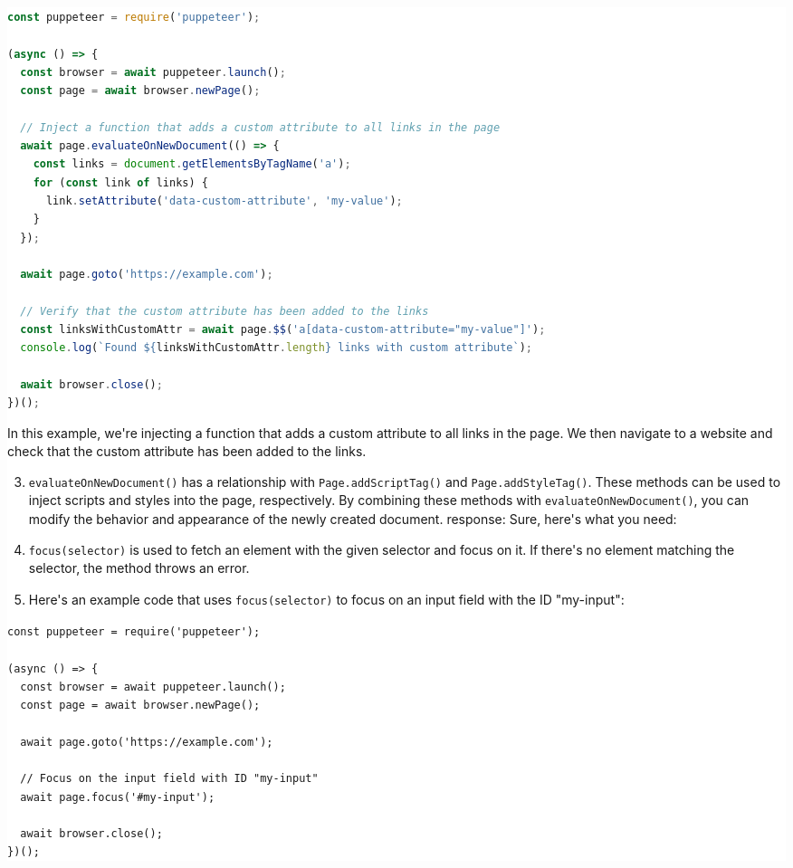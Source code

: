 ```js
const puppeteer = require('puppeteer');

(async () => {
  const browser = await puppeteer.launch();
  const page = await browser.newPage();

  // Inject a function that adds a custom attribute to all links in the page
  await page.evaluateOnNewDocument(() => {
    const links = document.getElementsByTagName('a');
    for (const link of links) {
      link.setAttribute('data-custom-attribute', 'my-value');
    }
  });

  await page.goto('https://example.com');

  // Verify that the custom attribute has been added to the links
  const linksWithCustomAttr = await page.$$('a[data-custom-attribute="my-value"]');
  console.log(`Found ${linksWithCustomAttr.length} links with custom attribute`);

  await browser.close();
})();
```

In this example, we're injecting a function that adds a custom attribute to all links in the page. We then navigate to a website and check that the custom attribute has been added to the links.

3. `evaluateOnNewDocument()` has a relationship with `Page.addScriptTag()` and `Page.addStyleTag()`. These methods can be used to inject scripts and styles into the page, respectively. By combining these methods with `evaluateOnNewDocument()`, you can modify the behavior and appearance of the newly created document.
response:
Sure, here's what you need:

1. `focus(selector)` is used to fetch an element with the given selector and focus on it. If there's no element matching the selector, the method throws an error.

2. Here's an example code that uses `focus(selector)` to focus on an input field with the ID "my-input":

```
const puppeteer = require('puppeteer');

(async () => {
  const browser = await puppeteer.launch();
  const page = await browser.newPage();

  await page.goto('https://example.com');
  
  // Focus on the input field with ID "my-input"
  await page.focus('#my-input');
  
  await browser.close();
})();
```
